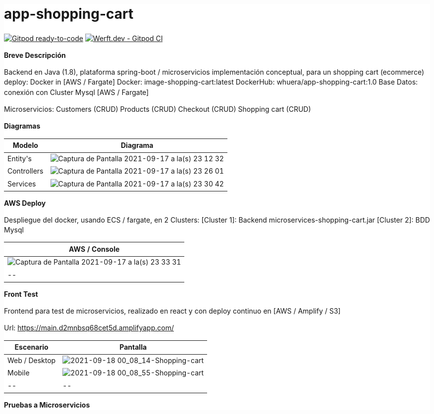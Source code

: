 # app-shopping-cart

[![Gitpod ready-to-code](https://img.shields.io/badge/Gitpod-ready--to--code-908a85?logo=gitpod)](https://gitpod.io/from-referrer/)
[![Werft.dev - Gitpod CI](https://img.shields.io/badge/Werft.dev-CI--builds-green)](https://werft.gitpod-dev.com/)

**Breve Descripción**

Backend en Java (1.8), plataforma spring-boot / microservicios
implementación conceptual, para un shopping cart (ecommerce)
deploy: Docker in [AWS / Fargate]
Docker: image-shopping-cart:latest
DockerHub: whuera/app-shopping-cart:1.0
Base Datos: conexión con Cluster Mysql [AWS / Fargate]

Microservicios:
Customers (CRUD)
Products (CRUD)
Checkout (CRUD)
Shopping cart (CRUD)

**Diagramas**

| Modelo | Diagrama |
| -- | -- |
| Entity's | <img width="723" alt="Captura de Pantalla 2021-09-17 a la(s) 23 12 32" src="https://user-images.githubusercontent.com/20179546/133872307-cb38de0b-7d5e-4750-b6d4-3229148b67e5.png"> |
| Controllers | <img width="705" alt="Captura de Pantalla 2021-09-17 a la(s) 23 26 01" src="https://user-images.githubusercontent.com/20179546/133872388-413b0ad5-4f3d-4ed1-a935-227374b23a03.png"> |
| Services | <img width="600" alt="Captura de Pantalla 2021-09-17 a la(s) 23 30 42" src="https://user-images.githubusercontent.com/20179546/133872490-e2783a07-bb16-444a-b4d9-0e14724ba66e.png"> |

**AWS Deploy**

Despliegue del docker, usando ECS / fargate, en 2 Clusters:
[Cluster 1]: Backend microservices-shopping-cart.jar
[Cluster 2]: BDD Mysql

| AWS / Console |
| -- |
| <img width="691" alt="Captura de Pantalla 2021-09-17 a la(s) 23 33 31" src="https://user-images.githubusercontent.com/20179546/133872626-c4bd1a3e-8e7a-4462-aa9c-cad2c30bffb2.png"> |
| -- |

**Front Test**

Frontend para test de microservicios, realizado en react y con deploy continuo en [AWS / Amplify / S3]

Url: https://main.d2mnbsq68cet5d.amplifyapp.com/

| Escenario | Pantalla |
| -- | -- |
| Web / Desktop | ![2021-09-18 00_08_14-Shopping-cart](https://user-images.githubusercontent.com/20179546/133873594-4d636bf6-9498-47b5-8fa2-fcea278c60c5.png) |
| Mobile | ![2021-09-18 00_08_55-Shopping-cart](https://user-images.githubusercontent.com/20179546/133873600-195f5451-4db7-43b0-b5b5-2cf88a79883b.png) |
| -- | --|


**Pruebas a Microservicios**
